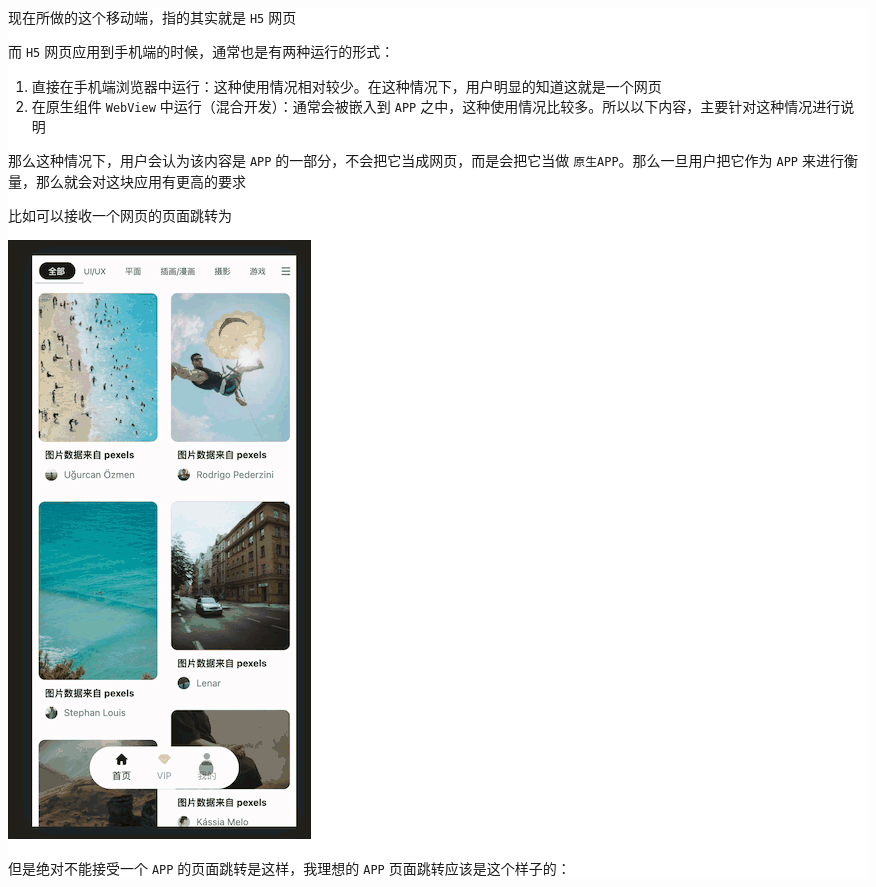 现在所做的这个移动端，指的其实就是 `H5` 网页

而 `H5` 网页应用到手机端的时候，通常也是有两种运行的形式：

1. 直接在手机端浏览器中运行：这种使用情况相对较少。在这种情况下，用户明显的知道这就是一个网页
2. 在原生组件 `WebView` 中运行（混合开发）：通常会被嵌入到 `APP` 之中，这种使用情况比较多。所以以下内容，主要针对这种情况进行说明

那么这种情况下，用户会认为该内容是 `APP` 的一部分，不会把它当成网页，而是会把它当做 `原生APP`。那么一旦用户把它作为 `APP` 来进行衡量，那么就会对这块应用有更高的要求

比如可以接收一个网页的页面跳转为

![图片](../.vuepress/public/images/app2.gif)

但是绝对不能接受一个 `APP` 的页面跳转是这样，我理想的 `APP` 页面跳转应该是这个样子的：
